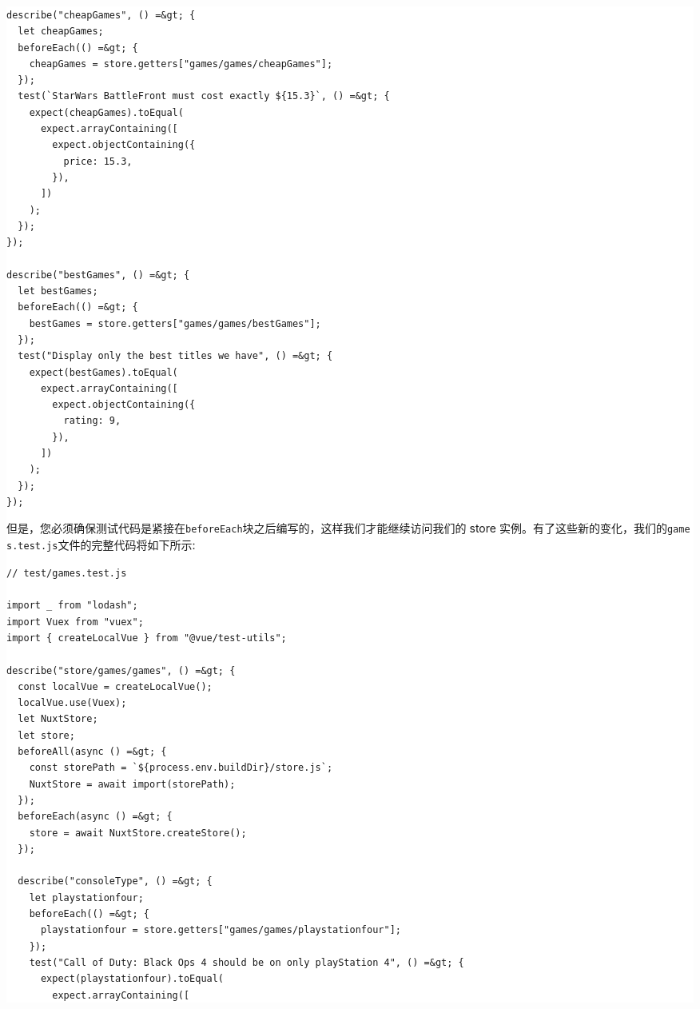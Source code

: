 ```
describe("cheapGames", () =&gt; {
  let cheapGames;
  beforeEach(() =&gt; {
    cheapGames = store.getters["games/games/cheapGames"];
  });
  test(`StarWars BattleFront must cost exactly ${15.3}`, () =&gt; {
    expect(cheapGames).toEqual(
      expect.arrayContaining([
        expect.objectContaining({
          price: 15.3,
        }),
      ])
    );
  });
});

describe("bestGames", () =&gt; {
  let bestGames;
  beforeEach(() =&gt; {
    bestGames = store.getters["games/games/bestGames"];
  });
  test("Display only the best titles we have", () =&gt; {
    expect(bestGames).toEqual(
      expect.arrayContaining([
        expect.objectContaining({
          rating: 9,
        }),
      ])
    );
  });
});

```

但是，您必须确保测试代码是紧接在`beforeEach`块之后编写的，这样我们才能继续访问我们的 store 实例。有了这些新的变化，我们的`games.test.js`文件的完整代码将如下所示:

```
// test/games.test.js

import _ from "lodash";
import Vuex from "vuex";
import { createLocalVue } from "@vue/test-utils";

describe("store/games/games", () =&gt; {
  const localVue = createLocalVue();
  localVue.use(Vuex);
  let NuxtStore;
  let store;
  beforeAll(async () =&gt; {
    const storePath = `${process.env.buildDir}/store.js`;
    NuxtStore = await import(storePath);
  });
  beforeEach(async () =&gt; {
    store = await NuxtStore.createStore();
  });

  describe("consoleType", () =&gt; {
    let playstationfour;
    beforeEach(() =&gt; {
      playstationfour = store.getters["games/games/playstationfour"];
    });
    test("Call of Duty: Black Ops 4 should be on only playStation 4", () =&gt; {
      expect(playstationfour).toEqual(
        expect.arrayContaining([
```